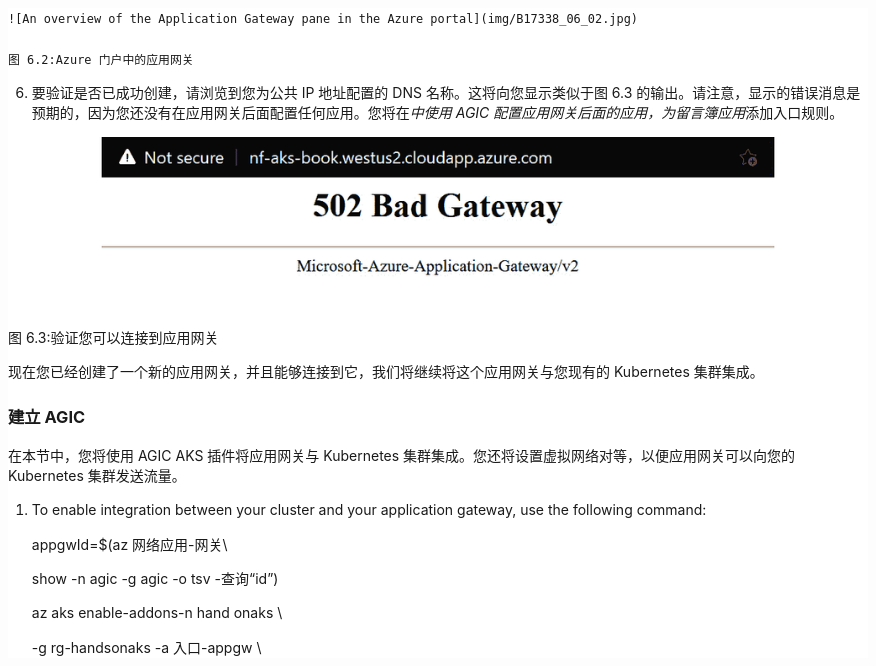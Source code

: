     ![An overview of the Application Gateway pane in the Azure portal](img/B17338_06_02.jpg)

    图 6.2:Azure 门户中的应用网关

6.  要验证是否已成功创建，请浏览到您为公共 IP 地址配置的 DNS 名称。这将向您显示类似于图 6.3 的输出。请注意，显示的错误消息是预期的，因为您还没有在应用网关后面配置任何应用。您将在*中使用 AGIC 配置应用网关后面的应用，为留言簿应用*添加入口规则。

![Browsing to the DNS name configured for the public IP address to verify if we can connect to the Application Gateway](img/B17338_06_03.jpg)

图 6.3:验证您可以连接到应用网关

现在您已经创建了一个新的应用网关，并且能够连接到它，我们将继续将这个应用网关与您现有的 Kubernetes 集群集成。

### 建立 AGIC

在本节中，您将使用 AGIC AKS 插件将应用网关与 Kubernetes 集群集成。您还将设置虚拟网络对等，以便应用网关可以向您的 Kubernetes 集群发送流量。

1.  To enable integration between your cluster and your application gateway, use the following command:

    appgwId=$(az 网络应用-网关\

    show -n agic -g agic -o tsv -查询“id”)

    az aks enable-addons-n hand onaks \

    -g rg-handsonaks -a 入口-appgw \
